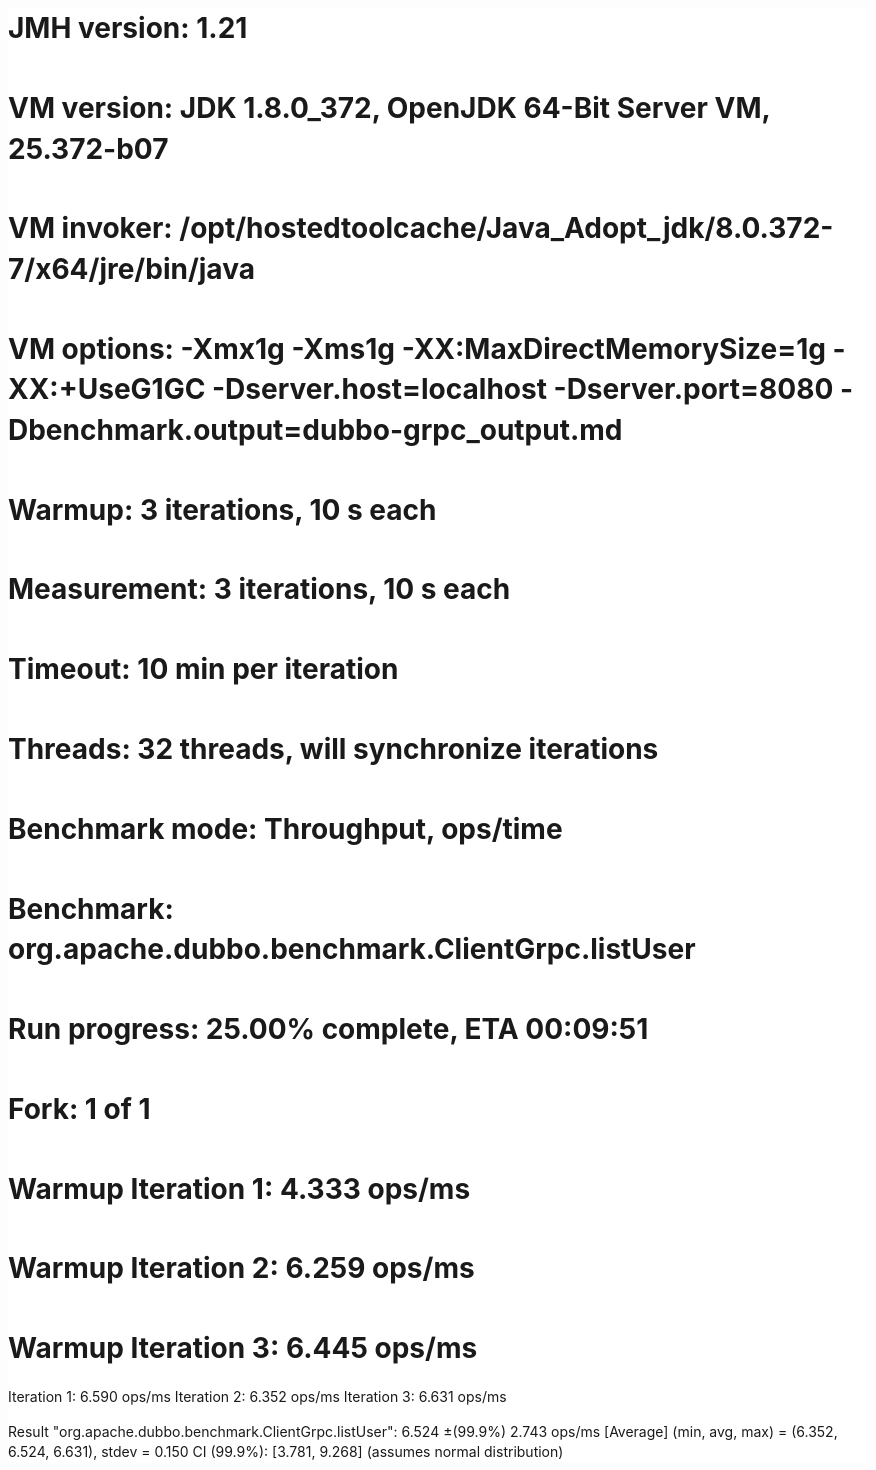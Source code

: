 
# JMH version: 1.21
# VM version: JDK 1.8.0_372, OpenJDK 64-Bit Server VM, 25.372-b07
# VM invoker: /opt/hostedtoolcache/Java_Adopt_jdk/8.0.372-7/x64/jre/bin/java
# VM options: -Xmx1g -Xms1g -XX:MaxDirectMemorySize=1g -XX:+UseG1GC -Dserver.host=localhost -Dserver.port=8080 -Dbenchmark.output=dubbo-grpc_output.md
# Warmup: 3 iterations, 10 s each
# Measurement: 3 iterations, 10 s each
# Timeout: 10 min per iteration
# Threads: 32 threads, will synchronize iterations
# Benchmark mode: Throughput, ops/time
# Benchmark: org.apache.dubbo.benchmark.ClientGrpc.listUser

# Run progress: 25.00% complete, ETA 00:09:51
# Fork: 1 of 1
# Warmup Iteration   1: 4.333 ops/ms
# Warmup Iteration   2: 6.259 ops/ms
# Warmup Iteration   3: 6.445 ops/ms
Iteration   1: 6.590 ops/ms
Iteration   2: 6.352 ops/ms
Iteration   3: 6.631 ops/ms


Result "org.apache.dubbo.benchmark.ClientGrpc.listUser":
  6.524 ±(99.9%) 2.743 ops/ms [Average]
  (min, avg, max) = (6.352, 6.524, 6.631), stdev = 0.150
  CI (99.9%): [3.781, 9.268] (assumes normal distribution)
